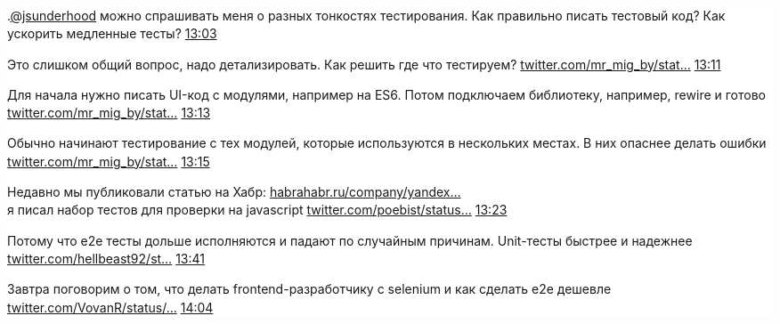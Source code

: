 </div>

<div class="tweet">

.[@jsunderhood](https://twitter.com/jsunderhood "Разработчик")  можно спрашивать меня о разных тонкостях тестирования. Как правильно писать тестовый код? Как ускорить медленные тесты?
 <a class="tweet__time" href="https://twitter.com/jsunderhood/status/656093254774071296">13:03</a>

</div>

<div class="tweet">

Это слишком общий вопрос, надо детализировать. Как решить где что тестируем? [twitter.com/mr\_mig\_by/stat…](https://t.co/36rU0EHm7i "https://twitter.com/mr_mig_by/status/656093722552070148")
 <a class="tweet__time" href="https://twitter.com/jsunderhood/status/656095345626238976">13:11</a>

</div>

<div class="tweet">

Для начала нужно писать UI-код с модулями, например на ES6. Потом подключаем библиотеку, например, rewire и готово [twitter.com/mr\_mig\_by/stat…](https://t.co/SBnUAbtw1v "https://twitter.com/mr_mig_by/status/656093754235879424")
 <a class="tweet__time" href="https://twitter.com/jsunderhood/status/656095711675752448">13:13</a>

</div>

<div class="tweet">

Обычно начинают тестирование с тех модулей, которые используются в нескольких местах. В них опаснее делать ошибки [twitter.com/mr\_mig\_by/stat…](https://t.co/LD5d7sSJeW "https://twitter.com/mr_mig_by/status/656095672966381568")
 <a class="tweet__time" href="https://twitter.com/jsunderhood/status/656096440654151680">13:15</a>

</div>

<div class="tweet">

Недавно мы публиковали статью на Хабр: [habrahabr.ru/company/yandex…](http://t.co/DZLsatHG7q "http://habrahabr.ru/company/yandex/blog/268309/")  
я писал набор тестов для проверки на javascript [twitter.com/poebist/status…](https://t.co/gJDYKxsxm8 "https://twitter.com/poebist/status/656096704798830592")
 <a class="tweet__time" href="https://twitter.com/jsunderhood/status/656098371577450496">13:23</a>

</div>

<div class="tweet">

Потому что e2e тесты дольше исполняются и падают по случайным причинам. Unit-тесты быстрее и надежнее [twitter.com/hellbeast92/st…](https://t.co/Gg9ZxOTvr8 "https://twitter.com/hellbeast92/status/656100969013510144")
 <a class="tweet__time" href="https://twitter.com/jsunderhood/status/656102802087878656">13:41</a>

</div>

<div class="tweet">

Завтра поговорим о том, что делать frontend-разработчику с selenium и как сделать e2e дешевле [twitter.com/VovanR/status/…](https://t.co/7I8VPpA5x7 "https://twitter.com/VovanR/status/656108344671916032")
 <a class="tweet__time" href="https://twitter.com/jsunderhood/status/656108744900812800">14:04</a>
